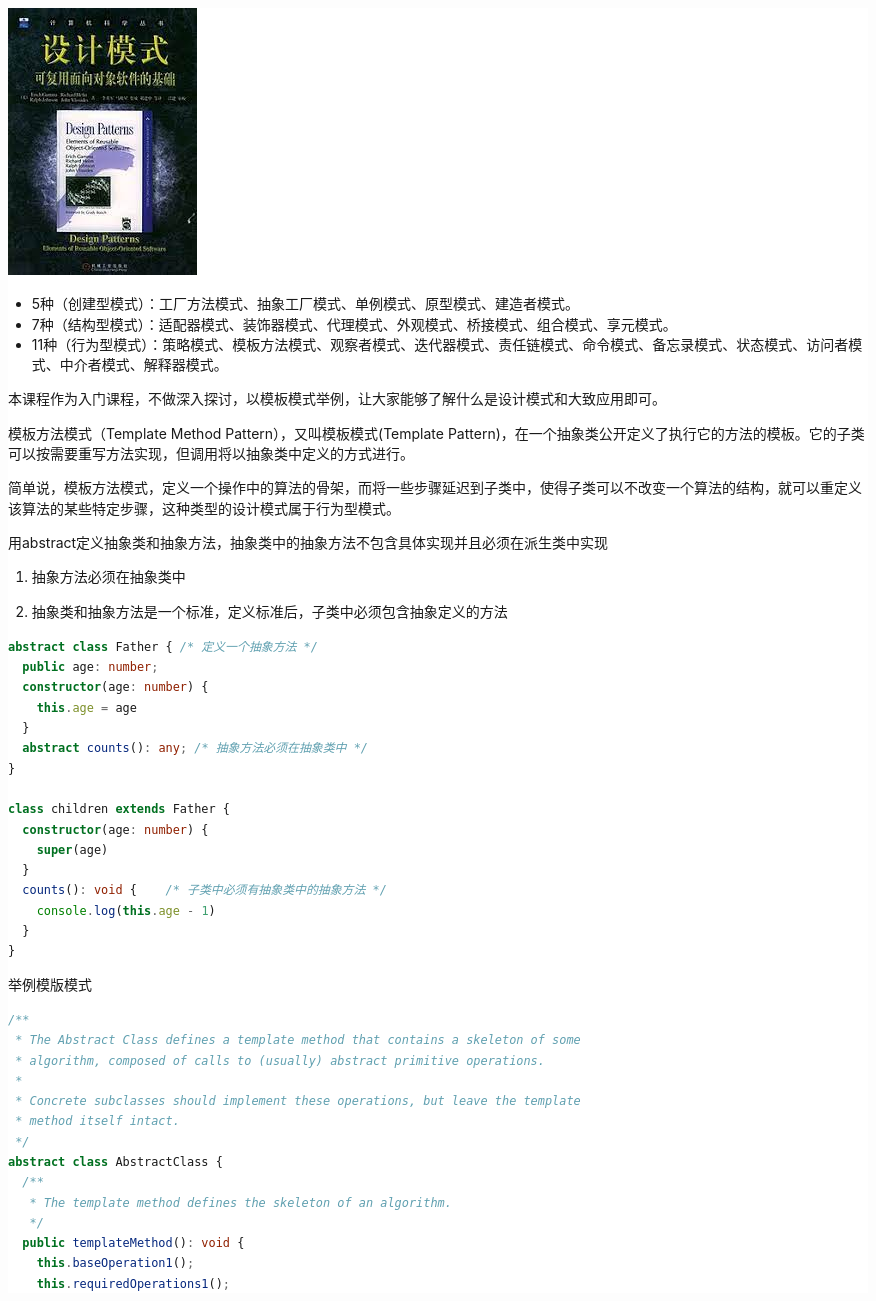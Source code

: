 ![Untitled](img/Untitled%2014.png)

- 5种（创建型模式）：工厂方法模式、抽象工厂模式、单例模式、原型模式、建造者模式。
- 7种（结构型模式）：适配器模式、装饰器模式、代理模式、外观模式、桥接模式、组合模式、享元模式。
- 11种（行为型模式）：策略模式、模板方法模式、观察者模式、迭代器模式、责任链模式、命令模式、备忘录模式、状态模式、访问者模式、中介者模式、解释器模式。

本课程作为入门课程，不做深入探讨，以模板模式举例，让大家能够了解什么是设计模式和大致应用即可。

模板方法模式（Template Method Pattern），又叫模板模式(Template Pattern)，在一个抽象类公开定义了执行它的方法的模板。它的子类可以按需要重写方法实现，但调用将以抽象类中定义的方式进行。

简单说，模板方法模式，定义一个操作中的算法的骨架，而将一些步骤延迟到子类中，使得子类可以不改变一个算法的结构，就可以重定义该算法的某些特定步骤，这种类型的设计模式属于行为型模式。

用abstract定义抽象类和抽象方法，抽象类中的抽象方法不包含具体实现并且必须在派生类中实现

1. 抽象方法必须在抽象类中

2. 抽象类和抽象方法是一个标准，定义标准后，子类中必须包含抽象定义的方法

```ts
abstract class Father { /* 定义一个抽象方法 */
  public age: number;
  constructor(age: number) {
    this.age = age
  }
  abstract counts(): any; /* 抽象方法必须在抽象类中 */
}

class children extends Father {
  constructor(age: number) {
    super(age)
  }
  counts(): void {    /* 子类中必须有抽象类中的抽象方法 */
    console.log(this.age - 1)
  }
}
```

举例模版模式

```ts
/**
 * The Abstract Class defines a template method that contains a skeleton of some
 * algorithm, composed of calls to (usually) abstract primitive operations.
 *
 * Concrete subclasses should implement these operations, but leave the template
 * method itself intact.
 */
abstract class AbstractClass {
  /**
   * The template method defines the skeleton of an algorithm.
   */
  public templateMethod(): void {
    this.baseOperation1();
    this.requiredOperations1();
```